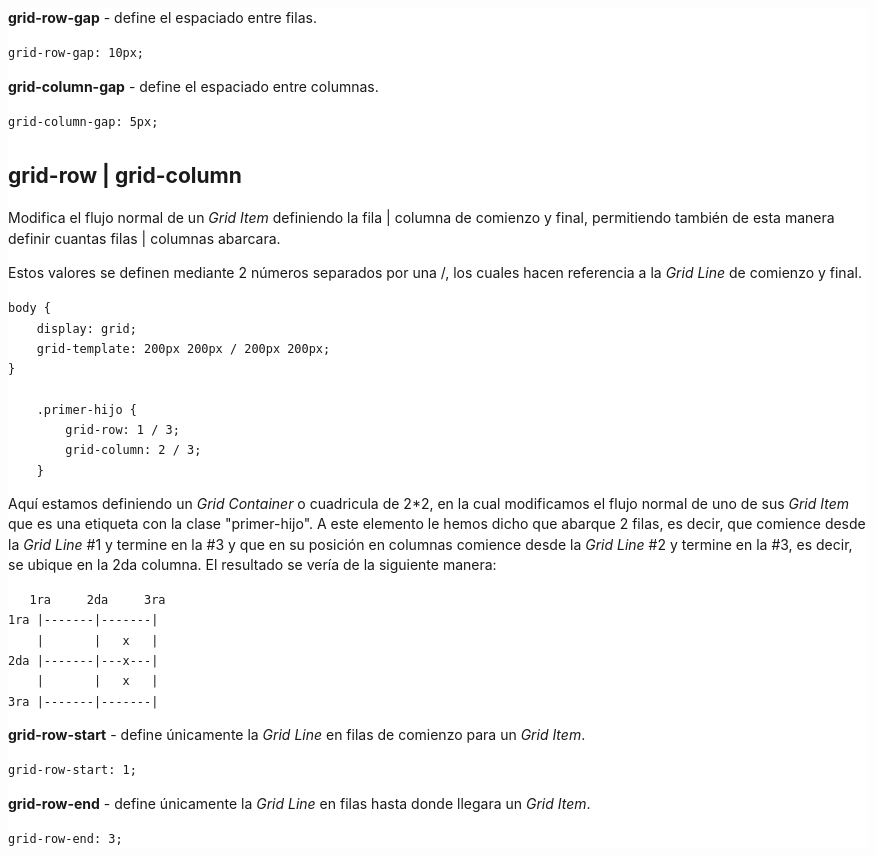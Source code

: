 **grid-row-gap** -  define el espaciado entre filas.
 
`grid-row-gap: 10px;`

<div id='grid-column-gap'/>

**grid-column-gap** - define el espaciado entre columnas.
 
`grid-column-gap: 5px;`

<div id='grid-row-column'/>

## grid-row | grid-column

Modifica el flujo normal de un *Grid Item* definiendo la fila | columna de comienzo y final, permitiendo también de esta manera definir cuantas filas | columnas abarcara. 

Estos valores se definen mediante 2 números separados por una /, los cuales hacen referencia a la *Grid Line* de comienzo y final.

~~~
body { 
	display: grid;
	grid-template: 200px 200px / 200px 200px;
}

	.primer-hijo {
		grid-row: 1 / 3;
		grid-column: 2 / 3;
	}
~~~
Aquí estamos definiendo un *Grid Container* o cuadricula de 2*2, en la cual modificamos el flujo normal de uno de sus *Grid Item* que es una etiqueta con la clase "primer-hijo". A este elemento le hemos dicho que abarque 2 filas, es decir, que comience desde la *Grid Line* #1 y termine en la #3 y que en su posición en columnas comience desde la *Grid Line* #2 y termine en la #3, es decir, se ubique en la 2da columna. El resultado se vería de la siguiente manera:
~~~
   1ra     2da     3ra
1ra |-------|-------|
    |       |   x   |
2da |-------|---x---|
    |       |   x   |
3ra |-------|-------|
~~~

<div id='grid-row-start'/>

**grid-row-start** - define únicamente la *Grid Line* en filas de comienzo para un *Grid Item*. 

`grid-row-start: 1;`

<div id='grid-row-end'/>

**grid-row-end** - define únicamente  la *Grid Line* en filas hasta donde llegara un *Grid Item*. 

`grid-row-end: 3;`

<div id='grid-column-start'/>
